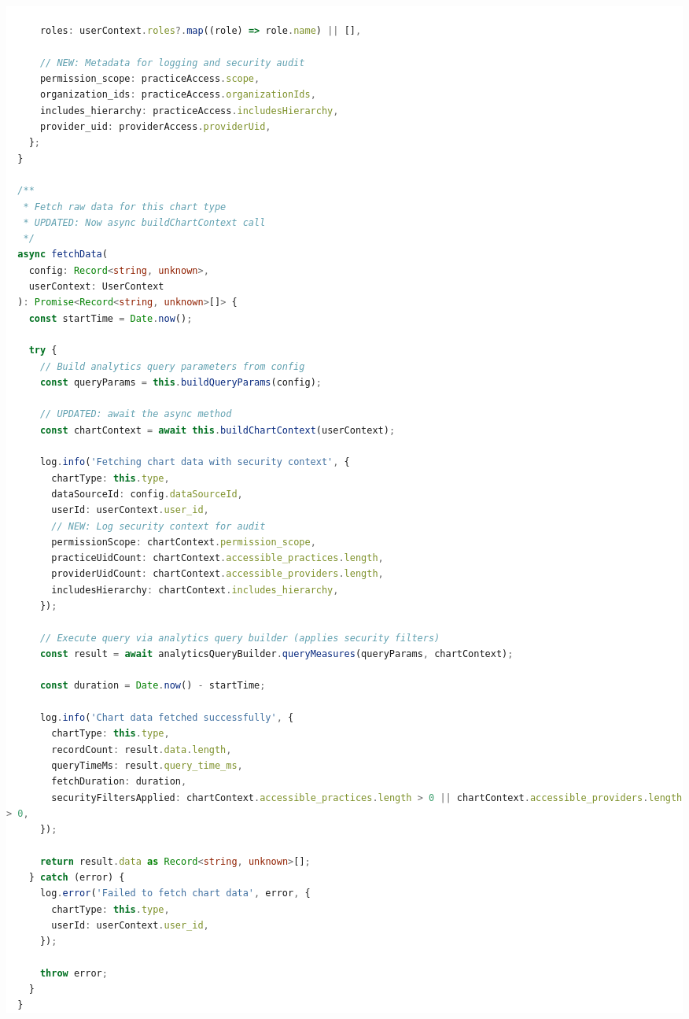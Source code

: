 ```typescript

      roles: userContext.roles?.map((role) => role.name) || [],

      // NEW: Metadata for logging and security audit
      permission_scope: practiceAccess.scope,
      organization_ids: practiceAccess.organizationIds,
      includes_hierarchy: practiceAccess.includesHierarchy,
      provider_uid: providerAccess.providerUid,
    };
  }

  /**
   * Fetch raw data for this chart type
   * UPDATED: Now async buildChartContext call
   */
  async fetchData(
    config: Record<string, unknown>,
    userContext: UserContext
  ): Promise<Record<string, unknown>[]> {
    const startTime = Date.now();

    try {
      // Build analytics query parameters from config
      const queryParams = this.buildQueryParams(config);

      // UPDATED: await the async method
      const chartContext = await this.buildChartContext(userContext);

      log.info('Fetching chart data with security context', {
        chartType: this.type,
        dataSourceId: config.dataSourceId,
        userId: userContext.user_id,
        // NEW: Log security context for audit
        permissionScope: chartContext.permission_scope,
        practiceUidCount: chartContext.accessible_practices.length,
        providerUidCount: chartContext.accessible_providers.length,
        includesHierarchy: chartContext.includes_hierarchy,
      });

      // Execute query via analytics query builder (applies security filters)
      const result = await analyticsQueryBuilder.queryMeasures(queryParams, chartContext);

      const duration = Date.now() - startTime;

      log.info('Chart data fetched successfully', {
        chartType: this.type,
        recordCount: result.data.length,
        queryTimeMs: result.query_time_ms,
        fetchDuration: duration,
        securityFiltersApplied: chartContext.accessible_practices.length > 0 || chartContext.accessible_providers.length > 0,
      });

      return result.data as Record<string, unknown>[];
    } catch (error) {
      log.error('Failed to fetch chart data', error, {
        chartType: this.type,
        userId: userContext.user_id,
      });

      throw error;
    }
  }
```